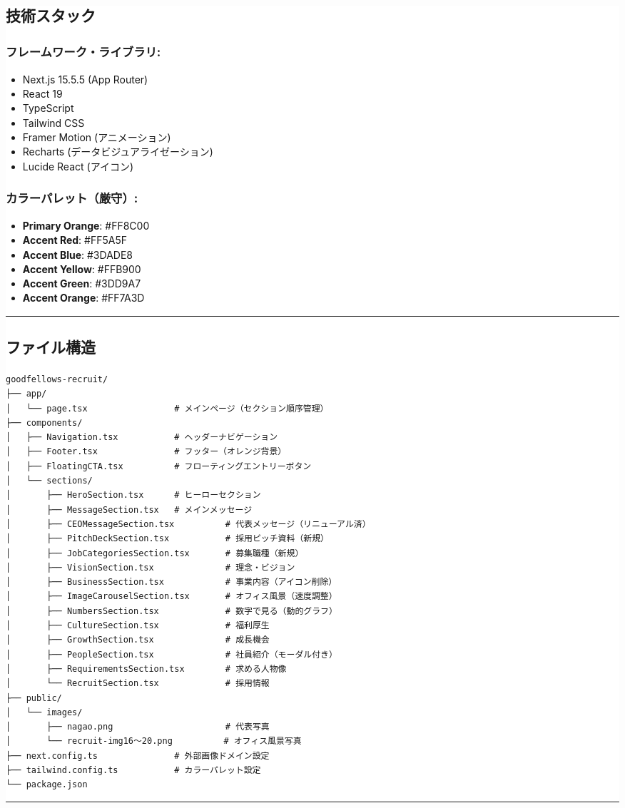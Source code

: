 
## 技術スタック

### フレームワーク・ライブラリ:
- Next.js 15.5.5 (App Router)
- React 19
- TypeScript
- Tailwind CSS
- Framer Motion (アニメーション)
- Recharts (データビジュアライゼーション)
- Lucide React (アイコン)

### カラーパレット（厳守）:
- **Primary Orange**: #FF8C00
- **Accent Red**: #FF5A5F
- **Accent Blue**: #3DADE8
- **Accent Yellow**: #FFB900
- **Accent Green**: #3DD9A7
- **Accent Orange**: #FF7A3D

---

## ファイル構造

```
goodfellows-recruit/
├── app/
│   └── page.tsx                 # メインページ（セクション順序管理）
├── components/
│   ├── Navigation.tsx           # ヘッダーナビゲーション
│   ├── Footer.tsx               # フッター（オレンジ背景）
│   ├── FloatingCTA.tsx          # フローティングエントリーボタン
│   └── sections/
│       ├── HeroSection.tsx      # ヒーローセクション
│       ├── MessageSection.tsx   # メインメッセージ
│       ├── CEOMessageSection.tsx          # 代表メッセージ（リニューアル済）
│       ├── PitchDeckSection.tsx           # 採用ピッチ資料（新規）
│       ├── JobCategoriesSection.tsx       # 募集職種（新規）
│       ├── VisionSection.tsx              # 理念・ビジョン
│       ├── BusinessSection.tsx            # 事業内容（アイコン削除）
│       ├── ImageCarouselSection.tsx       # オフィス風景（速度調整）
│       ├── NumbersSection.tsx             # 数字で見る（動的グラフ）
│       ├── CultureSection.tsx             # 福利厚生
│       ├── GrowthSection.tsx              # 成長機会
│       ├── PeopleSection.tsx              # 社員紹介（モーダル付き）
│       ├── RequirementsSection.tsx        # 求める人物像
│       └── RecruitSection.tsx             # 採用情報
├── public/
│   └── images/
│       ├── nagao.png                      # 代表写真
│       └── recruit-img16〜20.png          # オフィス風景写真
├── next.config.ts               # 外部画像ドメイン設定
├── tailwind.config.ts           # カラーパレット設定
└── package.json
```

---